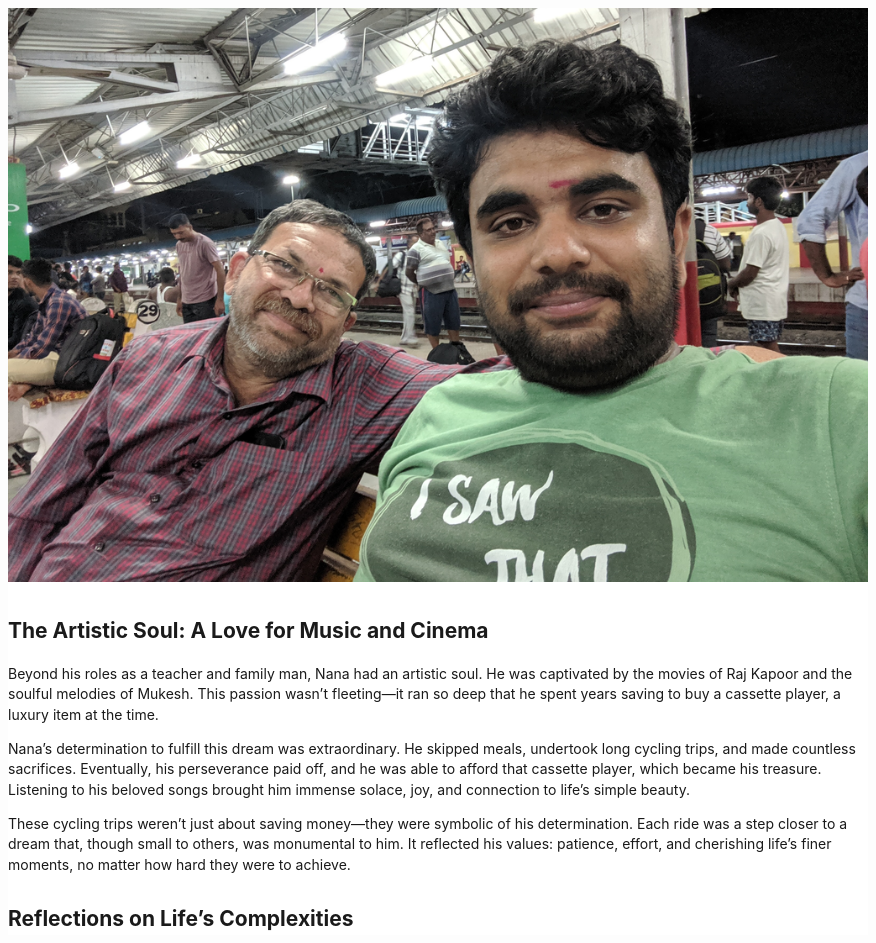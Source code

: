 <img class="img-responsive" src="/images/posts/nana/nana_image4.jpg" alt="">

## **The Artistic Soul: A Love for Music and Cinema**

Beyond his roles as a teacher and family man, Nana had an artistic soul. He was captivated by the movies of Raj Kapoor and the soulful melodies of Mukesh. This passion wasn’t fleeting—it ran so deep that he spent years saving to buy a cassette player, a luxury item at the time.

Nana’s determination to fulfill this dream was extraordinary. He skipped meals, undertook long cycling trips, and made countless sacrifices. Eventually, his perseverance paid off, and he was able to afford that cassette player, which became his treasure. Listening to his beloved songs brought him immense solace, joy, and connection to life’s simple beauty.

These cycling trips weren’t just about saving money—they were symbolic of his determination. Each ride was a step closer to a dream that, though small to others, was monumental to him. It reflected his values: patience, effort, and cherishing life’s finer moments, no matter how hard they were to achieve.

## **Reflections on Life’s Complexities**
